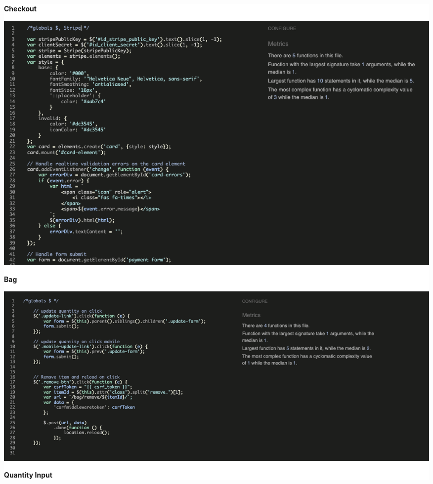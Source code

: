 **Checkout**

![Checkout JS validation](docs/readme_images/js_validation/stripe_elements.js_js.png)

**Bag**

![Bag JS validation](docs/readme_images/js_validation/bag.html_js.png)

**Quantity Input**
